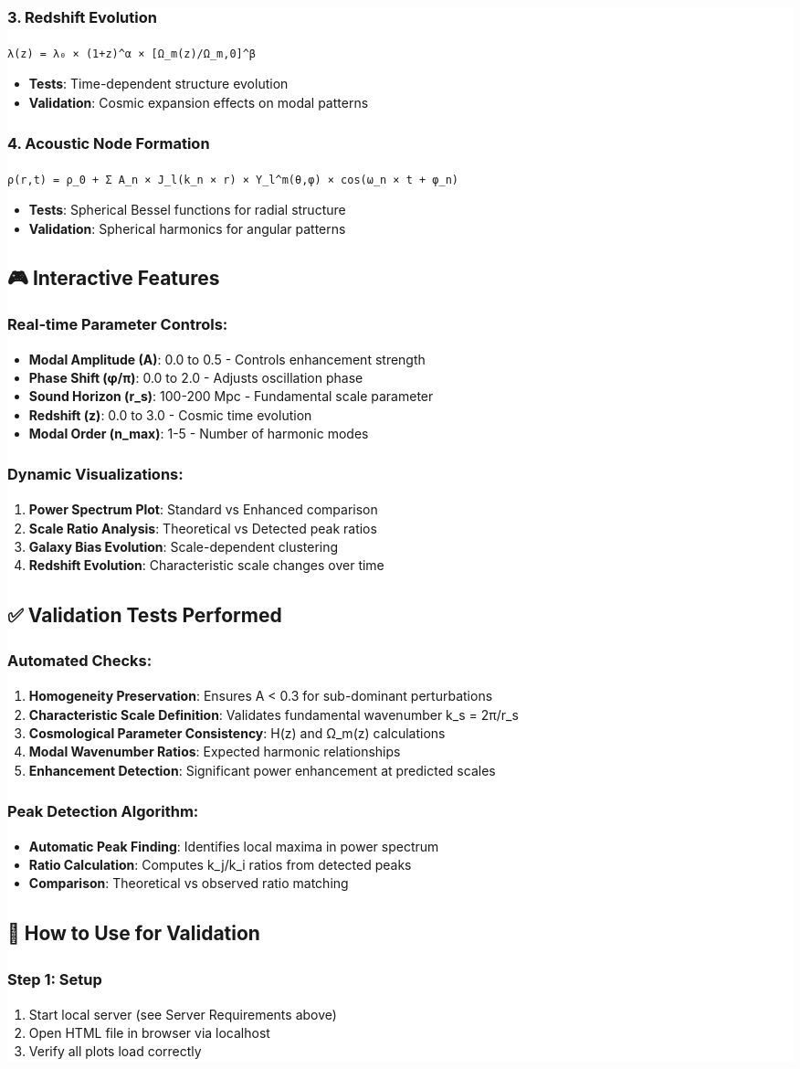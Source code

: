 ### **3. Redshift Evolution**
```
λ(z) = λ₀ × (1+z)^α × [Ω_m(z)/Ω_m,0]^β
```
- **Tests**: Time-dependent structure evolution
- **Validation**: Cosmic expansion effects on modal patterns

### **4. Acoustic Node Formation**
```
ρ(r,t) = ρ_0 + Σ A_n × J_l(k_n × r) × Y_l^m(θ,φ) × cos(ω_n × t + φ_n)
```
- **Tests**: Spherical Bessel functions for radial structure
- **Validation**: Spherical harmonics for angular patterns

## 🎮 **Interactive Features**

### **Real-time Parameter Controls**:
- **Modal Amplitude (A)**: 0.0 to 0.5 - Controls enhancement strength
- **Phase Shift (φ/π)**: 0.0 to 2.0 - Adjusts oscillation phase  
- **Sound Horizon (r_s)**: 100-200 Mpc - Fundamental scale parameter
- **Redshift (z)**: 0.0 to 3.0 - Cosmic time evolution
- **Modal Order (n_max)**: 1-5 - Number of harmonic modes

### **Dynamic Visualizations**:
1. **Power Spectrum Plot**: Standard vs Enhanced comparison
2. **Scale Ratio Analysis**: Theoretical vs Detected peak ratios
3. **Galaxy Bias Evolution**: Scale-dependent clustering
4. **Redshift Evolution**: Characteristic scale changes over time

## ✅ **Validation Tests Performed**

### **Automated Checks**:
1. **Homogeneity Preservation**: Ensures A < 0.3 for sub-dominant perturbations
2. **Characteristic Scale Definition**: Validates fundamental wavenumber k_s = 2π/r_s
3. **Cosmological Parameter Consistency**: H(z) and Ω_m(z) calculations
4. **Modal Wavenumber Ratios**: Expected harmonic relationships
5. **Enhancement Detection**: Significant power enhancement at predicted scales

### **Peak Detection Algorithm**:
- **Automatic Peak Finding**: Identifies local maxima in power spectrum
- **Ratio Calculation**: Computes k_j/k_i ratios from detected peaks
- **Comparison**: Theoretical vs observed ratio matching

## 🎯 **How to Use for Validation**

### **Step 1: Setup**
1. Start local server (see Server Requirements above)
2. Open HTML file in browser via localhost
3. Verify all plots load correctly
